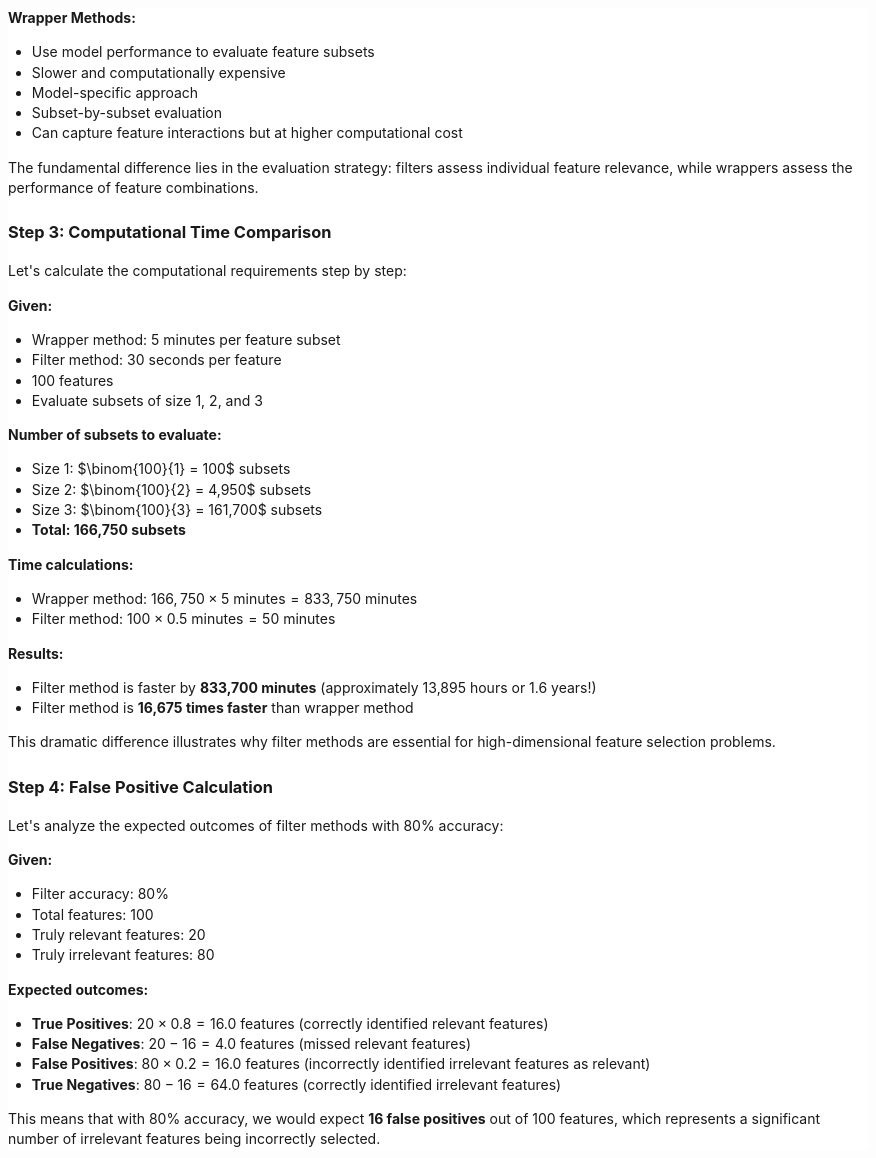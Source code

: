 **Wrapper Methods:**
- Use model performance to evaluate feature subsets
- Slower and computationally expensive
- Model-specific approach
- Subset-by-subset evaluation
- Can capture feature interactions but at higher computational cost

The fundamental difference lies in the evaluation strategy: filters assess individual feature relevance, while wrappers assess the performance of feature combinations.

### Step 3: Computational Time Comparison
Let's calculate the computational requirements step by step:

**Given:**
- Wrapper method: 5 minutes per feature subset
- Filter method: 30 seconds per feature
- 100 features
- Evaluate subsets of size 1, 2, and 3

**Number of subsets to evaluate:**
- Size 1: $\binom{100}{1} = 100$ subsets
- Size 2: $\binom{100}{2} = 4,950$ subsets  
- Size 3: $\binom{100}{3} = 161,700$ subsets
- **Total: 166,750 subsets**

**Time calculations:**
- Wrapper method: $166,750 \times 5 \text{ minutes} = 833,750 \text{ minutes}$
- Filter method: $100 \times 0.5 \text{ minutes} = 50 \text{ minutes}$

**Results:**
- Filter method is faster by **833,700 minutes** (approximately 13,895 hours or 1.6 years!)
- Filter method is **16,675 times faster** than wrapper method

This dramatic difference illustrates why filter methods are essential for high-dimensional feature selection problems.

### Step 4: False Positive Calculation
Let's analyze the expected outcomes of filter methods with 80% accuracy:

**Given:**
- Filter accuracy: 80%
- Total features: 100
- Truly relevant features: 20
- Truly irrelevant features: 80

**Expected outcomes:**
- **True Positives**: $20 \times 0.8 = 16.0$ features (correctly identified relevant features)
- **False Negatives**: $20 - 16 = 4.0$ features (missed relevant features)
- **False Positives**: $80 \times 0.2 = 16.0$ features (incorrectly identified irrelevant features as relevant)
- **True Negatives**: $80 - 16 = 64.0$ features (correctly identified irrelevant features)

This means that with 80% accuracy, we would expect **16 false positives** out of 100 features, which represents a significant number of irrelevant features being incorrectly selected.
